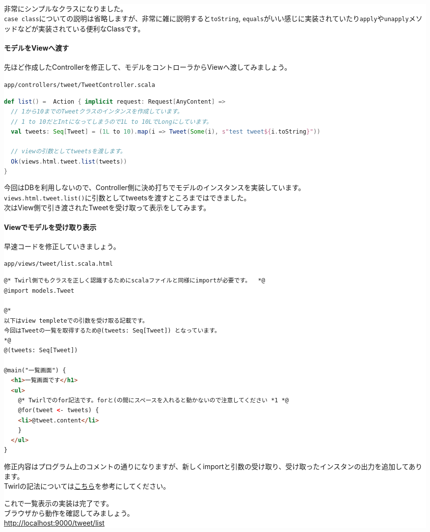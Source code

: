 非常にシンプルなクラスになりました。  
`case class`についての説明は省略しますが、非常に雑に説明すると`toString`, `equals`がいい感じに実装されていたり`apply`や`unapply`メソッドなどが実装されている便利なClassです。  

#### モデルをViewへ渡す

先ほど作成したControllerを修正して、モデルをコントローラからViewへ渡してみましょう。  

`app/controllers/tweet/TweetController.scala`
```scala
def list() =  Action { implicit request: Request[AnyContent] =>
  // 1から10までのTweetクラスのインタンスを作成しています。
  // 1 to 10だとIntになってしまうので1L to 10LでLongにしています。
  val tweets: Seq[Tweet] = (1L to 10).map(i => Tweet(Some(i), s"test tweet${i.toString}"))

  // viewの引数としてtweetsを渡します。
  Ok(views.html.tweet.list(tweets))
}
```

今回はDBを利用しないので、Controller側に決め打ちでモデルのインスタンスを実装しています。  
`views.html.tweet.list()`に引数としてtweetsを渡すところまではできました。  
次はView側で引き渡されたTweetを受け取って表示をしてみます。  

#### Viewでモデルを受け取り表示

早速コードを修正していきましょう。  

`app/views/tweet/list.scala.html`
```html
@* Twirl側でもクラスを正しく認識するためにscalaファイルと同様にimportが必要です。  *@
@import models.Tweet

@*
以下はview templeteでの引数を受け取る記載です。
今回はTweetの一覧を取得するため@(tweets: Seq[Tweet]) となっています。
*@
@(tweets: Seq[Tweet])

@main("一覧画面") {
  <h1>一覧画面です</h1>
  <ul>
    @* Twirlでのfor記法です。forと(の間にスペースを入れると動かないので注意してください *1 *@
    @for(tweet <- tweets) {
    <li>@tweet.content</li>
    }
  </ul>
}
```

修正内容はプログラム上のコメントの通りになりますが、新しくimportと引数の受け取り、受け取ったインスタンの出力を追加してあります。  
Twirlの記法については[こちら](https://www.playframework.com/documentation/ja/2.3.x/ScalaTemplates)を参考にしてください。  

これで一覧表示の実装は完了です。  
ブラウザから動作を確認してみましょう。  
[http://localhost:9000/tweet/list](http://localhost:9000/tweet/list)
